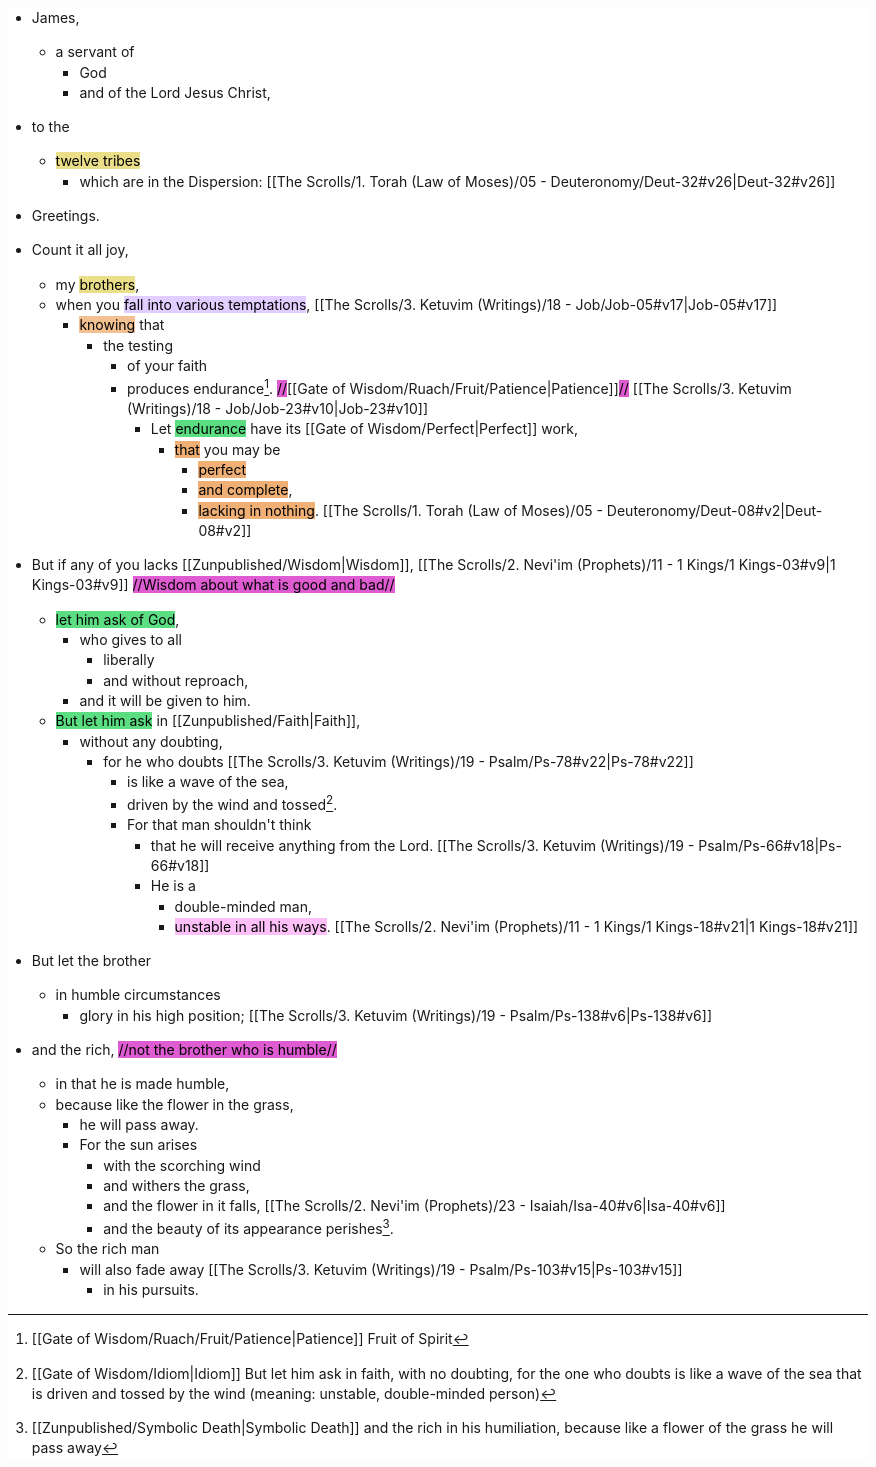 
- James, 
	- a servant of 
		- God 
		- and of the Lord Jesus Christ, 
- to the 
	- <mark style="background: #E0CC4BA6;">twelve tribes</mark> 
		- which are in the Dispersion: [[The Scrolls/1. Torah (Law of Moses)/05 - Deuteronomy/Deut-32#v26\|Deut-32#v26]]
- Greetings. 

- Count it all joy, 
	- my <mark style="background: #E0CC4BA6;">brothers</mark>, 
	- when you <mark style="background: #D2B3FFA6;">fall into various temptations</mark>, [[The Scrolls/3. Ketuvim (Writings)/18 - Job/Job-05#v17\|Job-05#v17]]
		- <mark style="background: #EB9E57A6;">knowing</mark> that 
			- the testing 
				- of your faith 
				- produces endurance[^8]. <mark style="background: #CD04BBA6;">//</mark>[[Gate of Wisdom/Ruach/Fruit/Patience\|Patience]]<mark style="background: #CD04BBA6;">//</mark> [[The Scrolls/3. Ketuvim (Writings)/18 - Job/Job-23#v10\|Job-23#v10]]
					- Let <mark style="background: #04CD3EA6;">endurance</mark> have its [[Gate of Wisdom/Perfect\|Perfect]] work, 
						- <mark style="background: #E6852CA6;">that</mark> you may be 
							- <mark style="background: #E6852CA6;">perfect</mark> 
							- <mark style="background: #E6852CA6;">and complete</mark>, 
							- <mark style="background: #E6852CA6;">lacking in nothing</mark>. [[The Scrolls/1. Torah (Law of Moses)/05 - Deuteronomy/Deut-08#v2\|Deut-08#v2]]
 - But if any of you lacks [[Zunpublished/Wisdom\|Wisdom]],  [[The Scrolls/2. Nevi'im (Prophets)/11 - 1 Kings/1 Kings-03#v9\|1 Kings-03#v9]] <mark style="background: #CD04BBA6;">//Wisdom about what is good and bad//</mark>
	 - <mark style="background: #04CD3EA6;">let him ask of God</mark>, 
		 - who gives to all 
			 - liberally 
			 - and without reproach, 
		 - and it will be given to him. 
	 - <mark style="background: #04CD3EA6;">But let him ask</mark> in [[Zunpublished/Faith\|Faith]], 
		 - without any doubting, 
			 - for he who doubts [[The Scrolls/3. Ketuvim (Writings)/19 - Psalm/Ps-78#v22\|Ps-78#v22]]
				 - is like a wave of the sea, 
				 - driven by the wind and tossed[^6]. 
				 - For that man shouldn't think 
					 - that he will receive anything from the Lord. [[The Scrolls/3. Ketuvim (Writings)/19 - Psalm/Ps-66#v18\|Ps-66#v18]]
					 - He is a 
						 - double-minded man, 
						 - <mark style="background: #FF9EF6A6;">unstable in all his ways</mark>. [[The Scrolls/2. Nevi'im (Prophets)/11 - 1 Kings/1 Kings-18#v21\|1 Kings-18#v21]]

- But let the brother 
	- in humble circumstances 
		- glory in his high position; [[The Scrolls/3. Ketuvim (Writings)/19 - Psalm/Ps-138#v6\|Ps-138#v6]]
- and the rich,  <mark style="background: #CD04BBA6;">//not the brother who is humble//</mark>
	- in that he is made humble, 
	- because like the flower in the grass, 
		- he will pass away. 
		- For the sun arises 
			- with the scorching wind 
			- and withers the grass, 
			- and the flower in it falls, [[The Scrolls/2. Nevi'im (Prophets)/23 - Isaiah/Isa-40#v6\|Isa-40#v6]]
			- and the beauty of its appearance perishes[^5]. 
	- So the rich man 
		- will also fade away [[The Scrolls/3. Ketuvim (Writings)/19 - Psalm/Ps-103#v15\|Ps-103#v15]]
			- in his pursuits. 

[^1]: [[Gate of Wisdom/Right Standing/Unrighteous\|Unrighteous]] for the anger of man does not produce the righteousness of God
[^2]: [[Gate of Wisdom/Consequence/Obedience/Blessing\|Blessing]] Blessed is the man who remains steadfast under trial
[^3]: [[Zunpublished/Life\|Life]] for when he has stood the test he will receive the crown of life
[^4]: [[Gate of Wisdom/Consequence/Disobedience/Separation from Yah/Spiritual Death\|Spiritual Death]] Then desire when it has conceived gives birth to sin, and sin when it is fully grown brings forth death
[^5]: [[Zunpublished/Symbolic Death\|Symbolic Death]] and the rich in his humiliation, because like a flower of the grass he will pass away
[^6]: [[Gate of Wisdom/Idiom\|Idiom]] But let him ask in faith, with no doubting, for the one who doubts is like a wave of the sea that is driven and tossed by the wind (meaning: unstable, double-minded person)
[^7]: [[Gate of Wisdom/Idiom\|Idiom]] Every good gift and every perfect gift is from above, coming down from the Father of lights (meaning: God as source of all good, unchanging)
[^8]: [[Gate of Wisdom/Ruach/Fruit/Patience\|Patience]] Fruit of Spirit